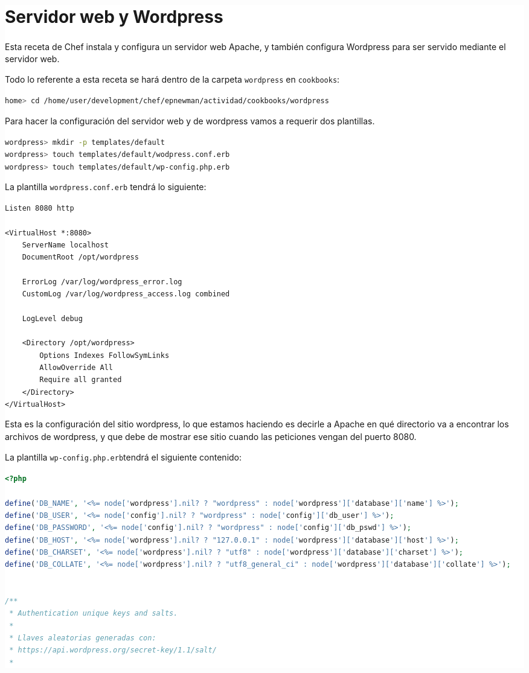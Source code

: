 # Servidor web y Wordpress

Esta receta de Chef instala y configura un servidor web Apache, y también configura Wordpress para ser servido mediante el servidor web.

Todo lo referente a esta receta se hará dentro de la carpeta `wordpress` en `cookbooks`:

```bash
home> cd /home/user/development/chef/epnewman/actividad/cookbooks/wordpress
```

Para hacer la configuración del servidor web y de wordpress vamos a requerir dos plantillas.

```bash
wordpress> mkdir -p templates/default
wordpress> touch templates/default/wodpress.conf.erb
wordpress> touch templates/default/wp-config.php.erb
```

La plantilla `wordpress.conf.erb` tendrá lo siguiente:

```
Listen 8080 http

<VirtualHost *:8080>
    ServerName localhost
    DocumentRoot /opt/wordpress

    ErrorLog /var/log/wordpress_error.log
    CustomLog /var/log/wordpress_access.log combined

    LogLevel debug

    <Directory /opt/wordpress>
        Options Indexes FollowSymLinks
        AllowOverride All
        Require all granted
    </Directory>
</VirtualHost>
```

Esta es la configuración del sitio wordpress, lo que estamos haciendo es decirle a Apache en qué directorio va a encontrar los archivos de wordpress, y que debe de mostrar ese sitio cuando las peticiones vengan del puerto 8080.

La plantilla `wp-config.php.erb`tendrá el siguiente contenido:

```php
<?php

define('DB_NAME', '<%= node['wordpress'].nil? ? "wordpress" : node['wordpress']['database']['name'] %>');
define('DB_USER', '<%= node['config'].nil? ? "wordpress" : node['config']['db_user'] %>');
define('DB_PASSWORD', '<%= node['config'].nil? ? "wordpress" : node['config']['db_pswd'] %>');
define('DB_HOST', '<%= node['wordpress'].nil? ? "127.0.0.1" : node['wordpress']['database']['host'] %>');
define('DB_CHARSET', '<%= node['wordpress'].nil? ? "utf8" : node['wordpress']['database']['charset'] %>');
define('DB_COLLATE', '<%= node['wordpress'].nil? ? "utf8_general_ci" : node['wordpress']['database']['collate'] %>');


/**
 * Authentication unique keys and salts.
 *
 * Llaves aleatorias generadas con:
 * https://api.wordpress.org/secret-key/1.1/salt/
 *
```